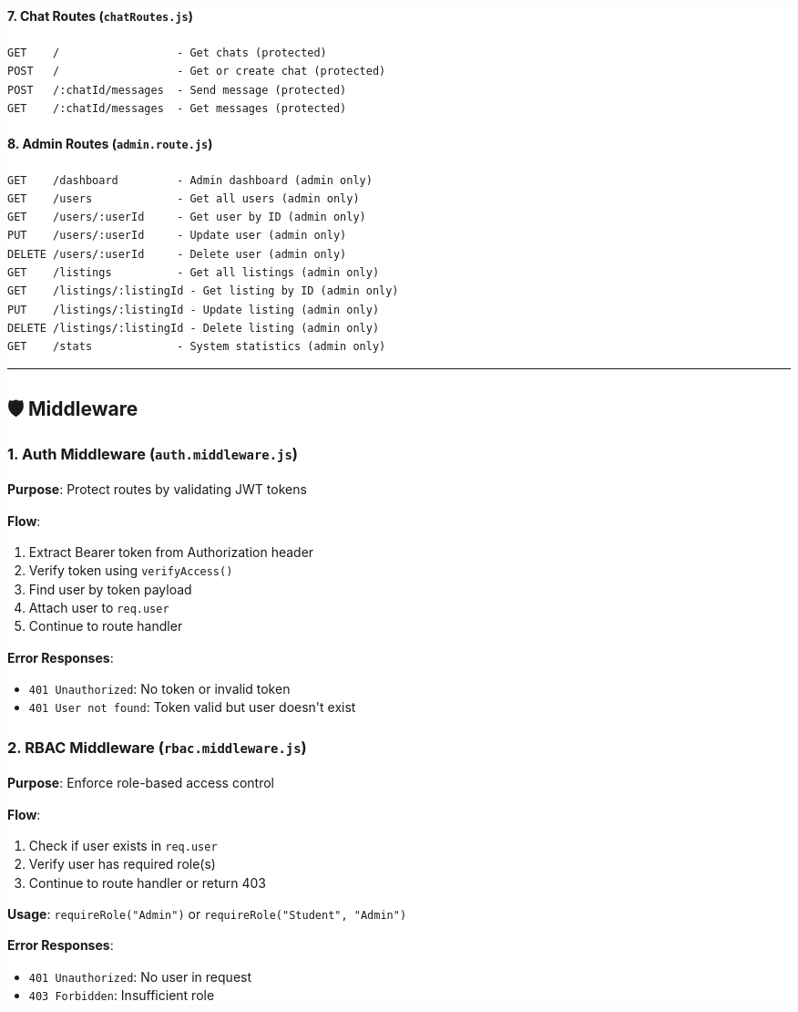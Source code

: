 #### 7. Chat Routes (`chatRoutes.js`)
```
GET    /                  - Get chats (protected)
POST   /                  - Get or create chat (protected)
POST   /:chatId/messages  - Send message (protected)
GET    /:chatId/messages  - Get messages (protected)
```

#### 8. Admin Routes (`admin.route.js`)
```
GET    /dashboard         - Admin dashboard (admin only)
GET    /users             - Get all users (admin only)
GET    /users/:userId     - Get user by ID (admin only)
PUT    /users/:userId     - Update user (admin only)
DELETE /users/:userId     - Delete user (admin only)
GET    /listings          - Get all listings (admin only)
GET    /listings/:listingId - Get listing by ID (admin only)
PUT    /listings/:listingId - Update listing (admin only)
DELETE /listings/:listingId - Delete listing (admin only)
GET    /stats             - System statistics (admin only)
```

---

## 🛡️ Middleware

### 1. Auth Middleware (`auth.middleware.js`)

**Purpose**: Protect routes by validating JWT tokens

**Flow**:
1. Extract Bearer token from Authorization header
2. Verify token using `verifyAccess()`
3. Find user by token payload
4. Attach user to `req.user`
5. Continue to route handler

**Error Responses**:
- `401 Unauthorized`: No token or invalid token
- `401 User not found`: Token valid but user doesn't exist

### 2. RBAC Middleware (`rbac.middleware.js`)

**Purpose**: Enforce role-based access control

**Flow**:
1. Check if user exists in `req.user`
2. Verify user has required role(s)
3. Continue to route handler or return 403

**Usage**: `requireRole("Admin")` or `requireRole("Student", "Admin")`

**Error Responses**:
- `401 Unauthorized`: No user in request
- `403 Forbidden`: Insufficient role
